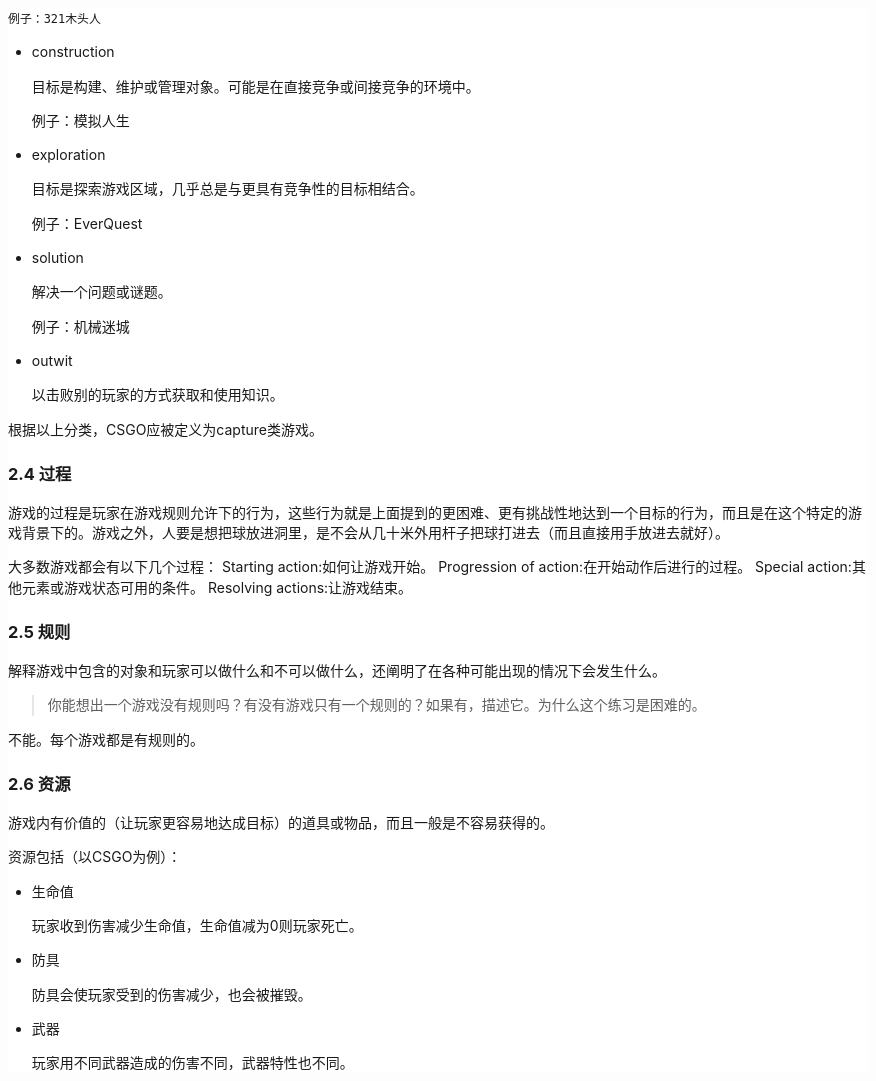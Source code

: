     例子：321木头人

- construction
    
    目标是构建、维护或管理对象。可能是在直接竞争或间接竞争的环境中。

    例子：模拟人生

- exploration
    
    目标是探索游戏区域，几乎总是与更具有竞争性的目标相结合。

    例子：EverQuest

- solution
    
    解决一个问题或谜题。
    
    例子：机械迷城

- outwit
    
    以击败别的玩家的方式获取和使用知识。

根据以上分类，CSGO应被定义为capture类游戏。

### 2.4 过程

游戏的过程是玩家在游戏规则允许下的行为，这些行为就是上面提到的更困难、更有挑战性地达到一个目标的行为，而且是在这个特定的游戏背景下的。游戏之外，人要是想把球放进洞里，是不会从几十米外用杆子把球打进去（而且直接用手放进去就好）。

大多数游戏都会有以下几个过程：
Starting action:如何让游戏开始。
Progression of action:在开始动作后进行的过程。
Special action:其他元素或游戏状态可用的条件。
Resolving actions:让游戏结束。

### 2.5 规则

解释游戏中包含的对象和玩家可以做什么和不可以做什么，还阐明了在各种可能出现的情况下会发生什么。

>你能想出一个游戏没有规则吗？有没有游戏只有一个规则的？如果有，描述它。为什么这个练习是困难的。

不能。每个游戏都是有规则的。

### 2.6 资源

游戏内有价值的（让玩家更容易地达成目标）的道具或物品，而且一般是不容易获得的。

资源包括（以CSGO为例）：

- 生命值 

    玩家收到伤害减少生命值，生命值减为0则玩家死亡。
- 防具 
  
  防具会使玩家受到的伤害减少，也会被摧毁。
- 武器
  
  玩家用不同武器造成的伤害不同，武器特性也不同。
